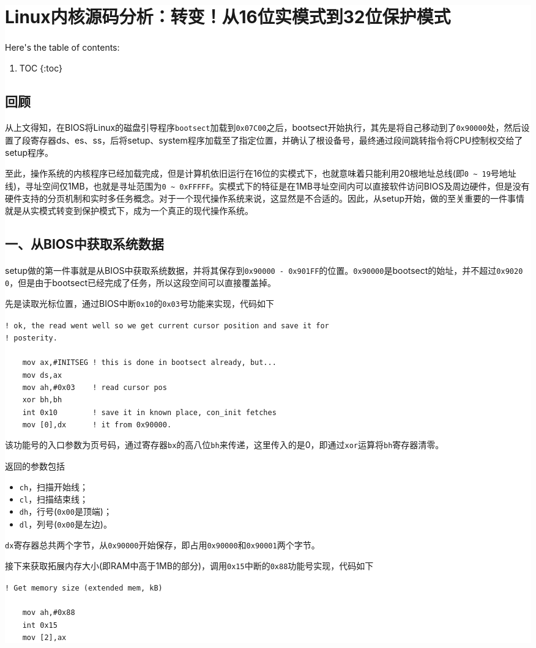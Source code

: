 # Linux内核源码分析：转变！从16位实模式到32位保护模式

Here's the table of contents:

1. TOC
{:toc}

## 回顾

从上文得知，在BIOS将Linux的磁盘引导程序`bootsect`加载到`0x07C00`之后，bootsect开始执行，其先是将自己移动到了`0x90000`处，然后设置了段寄存器ds、es、ss，后将setup、system程序加载至了指定位置，并确认了根设备号，最终通过段间跳转指令将CPU控制权交给了setup程序。

至此，操作系统的内核程序已经加载完成，但是计算机依旧运行在16位的实模式下，也就意味着只能利用20根地址总线(即`0 ~ 19`号地址线)，寻址空间仅1MB，也就是寻址范围为`0 ~ 0xFFFFF`。实模式下的特征是在1MB寻址空间内可以直接软件访问BIOS及周边硬件，但是没有硬件支持的分页机制和实时多任务概念。对于一个现代操作系统来说，这显然是不合适的。因此，从setup开始，做的至关重要的一件事情就是从实模式转变到保护模式下，成为一个真正的现代操作系统。

## 一、从BIOS中获取系统数据

setup做的第一件事就是从BIOS中获取系统数据，并将其保存到`0x90000 - 0x901FF`的位置。`0x90000`是bootsect的始址，并不超过`0x90200`，但是由于bootsect已经完成了任务，所以这段空间可以直接覆盖掉。

先是读取光标位置，通过BIOS中断`0x10`的`0x03`号功能来实现，代码如下

```
! ok, the read went well so we get current cursor position and save it for
! posterity.

    mov ax,#INITSEG ! this is done in bootsect already, but...
    mov ds,ax
    mov ah,#0x03    ! read cursor pos
    xor bh,bh
    int 0x10        ! save it in known place, con_init fetches
    mov [0],dx      ! it from 0x90000.
```

该功能号的入口参数为页号码，通过寄存器`bx`的高八位`bh`来传递，这里传入的是0，即通过`xor`运算将`bh`寄存器清零。

返回的参数包括

+ `ch`，扫描开始线；
+ `cl`，扫描结束线；
+ `dh`，行号(`0x00`是顶端)；
+ `dl`，列号(`0x00`是左边)。

`dx`寄存器总共两个字节，从`0x90000`开始保存，即占用`0x90000`和`0x90001`两个字节。

接下来获取拓展内存大小(即RAM中高于1MB的部分)，调用`0x15`中断的`0x88`功能号实现，代码如下

```
! Get memory size (extended mem, kB)

    mov ah,#0x88
    int 0x15
    mov [2],ax
```
